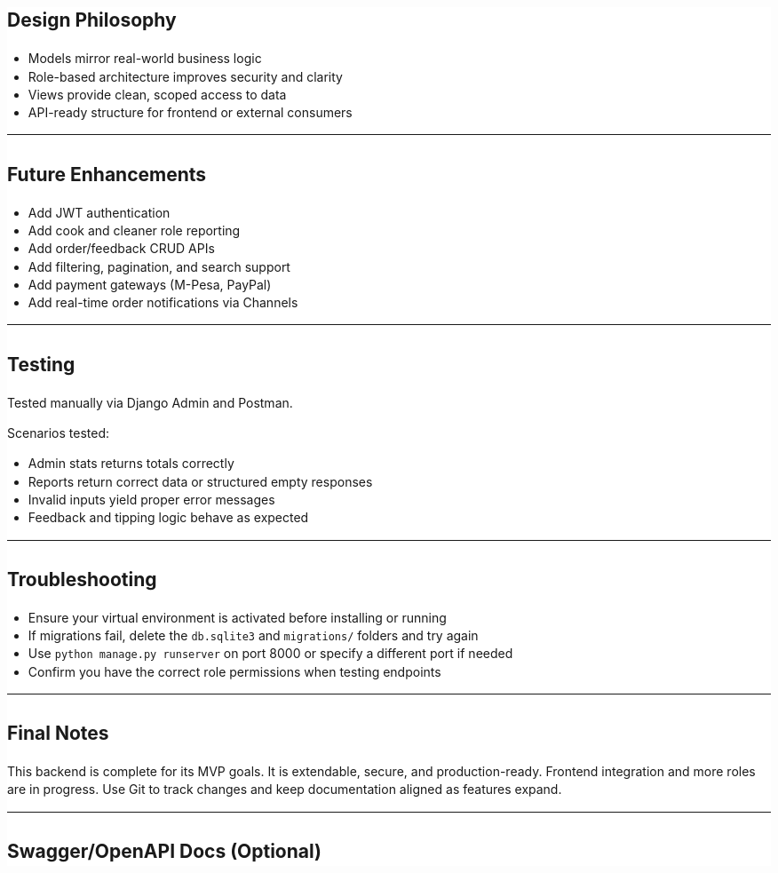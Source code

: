 
## Design Philosophy

* Models mirror real-world business logic
* Role-based architecture improves security and clarity
* Views provide clean, scoped access to data
* API-ready structure for frontend or external consumers

---

## Future Enhancements

* Add JWT authentication
* Add cook and cleaner role reporting
* Add order/feedback CRUD APIs
* Add filtering, pagination, and search support
* Add payment gateways (M-Pesa, PayPal)
* Add real-time order notifications via Channels

---

## Testing

Tested manually via Django Admin and Postman.

Scenarios tested:

* Admin stats returns totals correctly
* Reports return correct data or structured empty responses
* Invalid inputs yield proper error messages
* Feedback and tipping logic behave as expected

---

## Troubleshooting

* Ensure your virtual environment is activated before installing or running
* If migrations fail, delete the `db.sqlite3` and `migrations/` folders and try again
* Use `python manage.py runserver` on port 8000 or specify a different port if needed
* Confirm you have the correct role permissions when testing endpoints

---

## Final Notes

This backend is complete for its MVP goals. It is extendable, secure, and production-ready. Frontend integration and more roles are in progress. Use Git to track changes and keep documentation aligned as features expand.

---

## Swagger/OpenAPI Docs (Optional)
